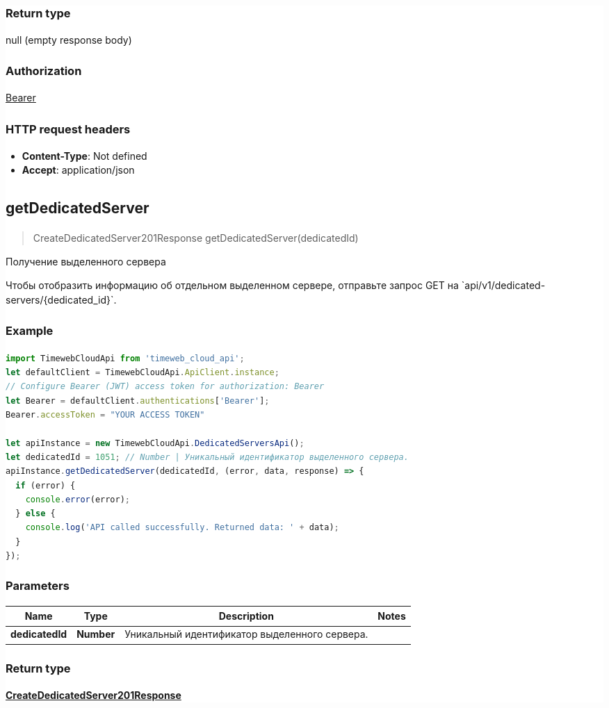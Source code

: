 ### Return type

null (empty response body)

### Authorization

[Bearer](../README.md#Bearer)

### HTTP request headers

- **Content-Type**: Not defined
- **Accept**: application/json


## getDedicatedServer

> CreateDedicatedServer201Response getDedicatedServer(dedicatedId)

Получение выделенного сервера

Чтобы отобразить информацию об отдельном выделенном сервере, отправьте запрос GET на &#x60;api/v1/dedicated-servers/{dedicated_id}&#x60;. 

### Example

```javascript
import TimewebCloudApi from 'timeweb_cloud_api';
let defaultClient = TimewebCloudApi.ApiClient.instance;
// Configure Bearer (JWT) access token for authorization: Bearer
let Bearer = defaultClient.authentications['Bearer'];
Bearer.accessToken = "YOUR ACCESS TOKEN"

let apiInstance = new TimewebCloudApi.DedicatedServersApi();
let dedicatedId = 1051; // Number | Уникальный идентификатор выделенного сервера.
apiInstance.getDedicatedServer(dedicatedId, (error, data, response) => {
  if (error) {
    console.error(error);
  } else {
    console.log('API called successfully. Returned data: ' + data);
  }
});
```

### Parameters


Name | Type | Description  | Notes
------------- | ------------- | ------------- | -------------
 **dedicatedId** | **Number**| Уникальный идентификатор выделенного сервера. | 

### Return type

[**CreateDedicatedServer201Response**](CreateDedicatedServer201Response.md)
